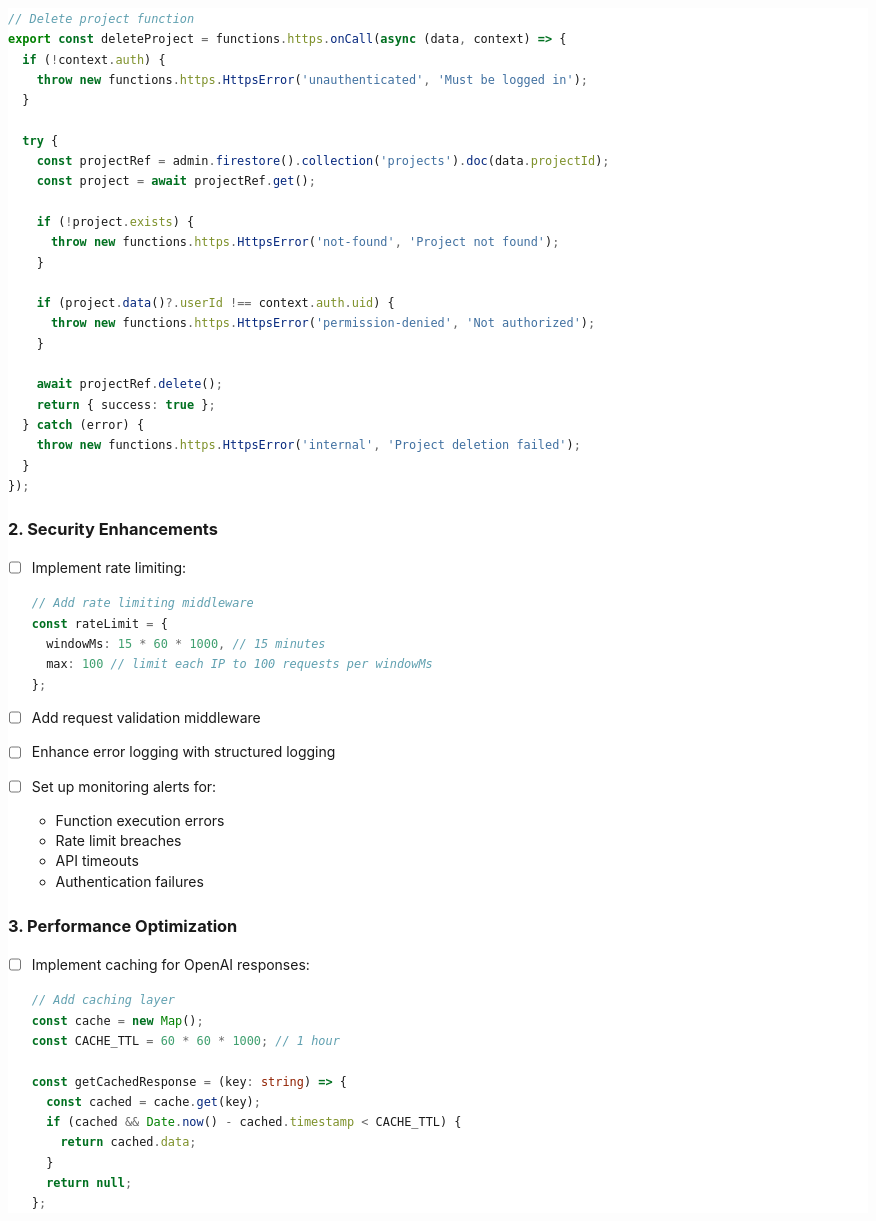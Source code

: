   ```typescript
  // Delete project function
  export const deleteProject = functions.https.onCall(async (data, context) => {
    if (!context.auth) {
      throw new functions.https.HttpsError('unauthenticated', 'Must be logged in');
    }

    try {
      const projectRef = admin.firestore().collection('projects').doc(data.projectId);
      const project = await projectRef.get();

      if (!project.exists) {
        throw new functions.https.HttpsError('not-found', 'Project not found');
      }

      if (project.data()?.userId !== context.auth.uid) {
        throw new functions.https.HttpsError('permission-denied', 'Not authorized');
      }

      await projectRef.delete();
      return { success: true };
    } catch (error) {
      throw new functions.https.HttpsError('internal', 'Project deletion failed');
    }
  });
  ```

### 2. Security Enhancements
- [ ] Implement rate limiting:
  ```typescript
  // Add rate limiting middleware
  const rateLimit = {
    windowMs: 15 * 60 * 1000, // 15 minutes
    max: 100 // limit each IP to 100 requests per windowMs
  };
  ```

- [ ] Add request validation middleware
- [ ] Enhance error logging with structured logging
- [ ] Set up monitoring alerts for:
  - Function execution errors
  - Rate limit breaches
  - API timeouts
  - Authentication failures

### 3. Performance Optimization
- [ ] Implement caching for OpenAI responses:
  ```typescript
  // Add caching layer
  const cache = new Map();
  const CACHE_TTL = 60 * 60 * 1000; // 1 hour

  const getCachedResponse = (key: string) => {
    const cached = cache.get(key);
    if (cached && Date.now() - cached.timestamp < CACHE_TTL) {
      return cached.data;
    }
    return null;
  };
  ```
